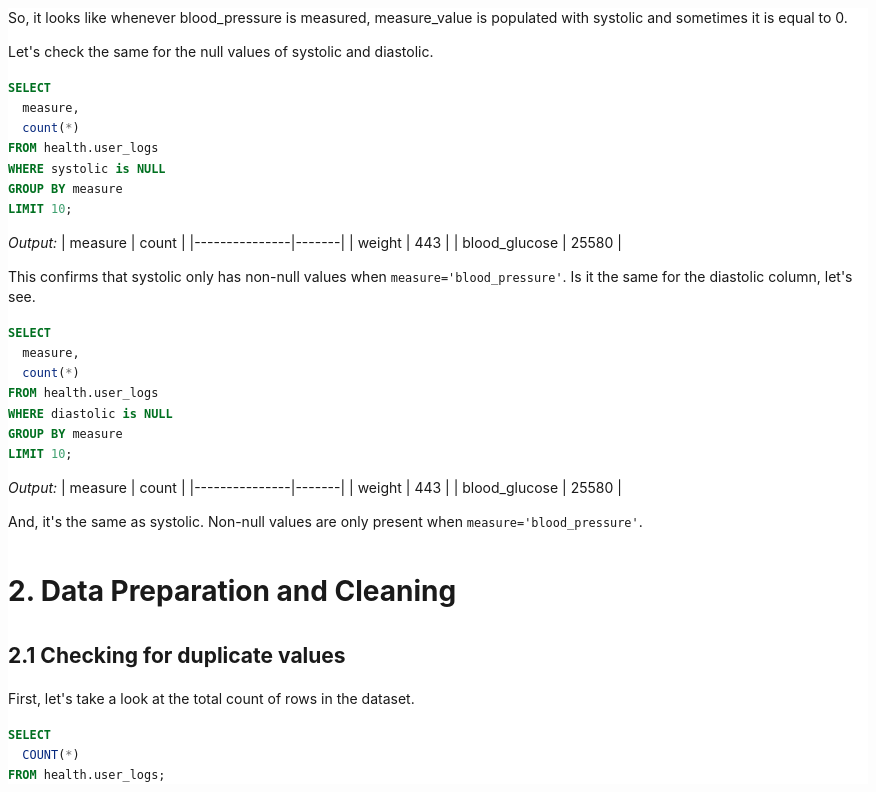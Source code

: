 So, it looks like whenever blood_pressure is measured, measure_value is populated with systolic and sometimes it is equal to 0.

Let's check the same for the null values of systolic and diastolic.

```sql
SELECT 
  measure,
  count(*)
FROM health.user_logs
WHERE systolic is NULL
GROUP BY measure
LIMIT 10;
```

*Output:*
| measure       | count |
|---------------|-------|
| weight        | 443   |
| blood_glucose | 25580 |

This confirms that systolic only has non-null values when ``measure='blood_pressure'``. Is it the same for the diastolic column, let's see.

```sql
SELECT 
  measure,
  count(*)
FROM health.user_logs
WHERE diastolic is NULL
GROUP BY measure
LIMIT 10;
```

*Output:*
| measure       | count |
|---------------|-------|
| weight        | 443   |
| blood_glucose | 25580 |

And, it's the same as systolic. Non-null values are only present when ``measure='blood_pressure'``.

# 2. Data Preparation and Cleaning

## 2.1 Checking for duplicate values

First, let's take a look at the total count of rows in the dataset.

```sql
SELECT 
  COUNT(*)
FROM health.user_logs;
```
